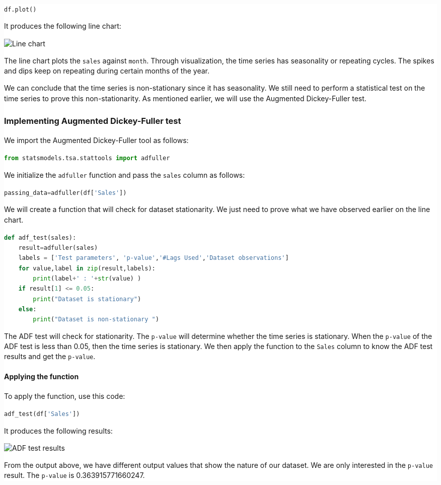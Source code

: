 ```python
df.plot()
```
It produces the following line chart:

![Line chart](/engineering-education/univariate-time-series-analysis-with-arima-in-python/monthly-sales-line-chart.png)

The line chart plots the `sales` against `month`. Through visualization, the time series has seasonality or repeating cycles. The spikes and dips keep on repeating during certain months of the year. 

We can conclude that the time series is non-stationary since it has seasonality. We still need to perform a statistical test on the time series to prove this non-stationarity. As mentioned earlier, we will use the Augmented Dickey-Fuller test.

### Implementing Augmented Dickey-Fuller test
We import the Augmented Dickey-Fuller tool as follows:

```python
from statsmodels.tsa.stattools import adfuller
```
We initialize the `adfuller` function and pass the `sales` column as follows:

```python
passing_data=adfuller(df['Sales'])
```
We will create a function that will check for dataset stationarity. We just need to prove what we have observed earlier on the line chart.

```python
def adf_test(sales):
    result=adfuller(sales)
    labels = ['Test parameters', 'p-value','#Lags Used','Dataset observations']
    for value,label in zip(result,labels):
        print(label+' : '+str(value) )
    if result[1] <= 0.05:
        print("Dataset is stationary")
    else:
        print("Dataset is non-stationary ")
```

The ADF test will check for stationarity. The `p-value` will determine whether the time series is stationary. When the `p-value` of the ADF test is less than 0.05, then the time series is stationary. We then apply the function to the `Sales` column to know the ADF test results and get the `p-value`.

#### Applying the function
To apply the function, use this code:

```python
adf_test(df['Sales'])
```
It produces the following results:

![ADF test results](/engineering-education/univariate-time-series-analysis-with-arima-in-python/adf-test-results.png)

From the output above, we have different output values that show the nature of our dataset. We are only interested in the `p-value` result. The `p-value` is 0.363915771660247. 

